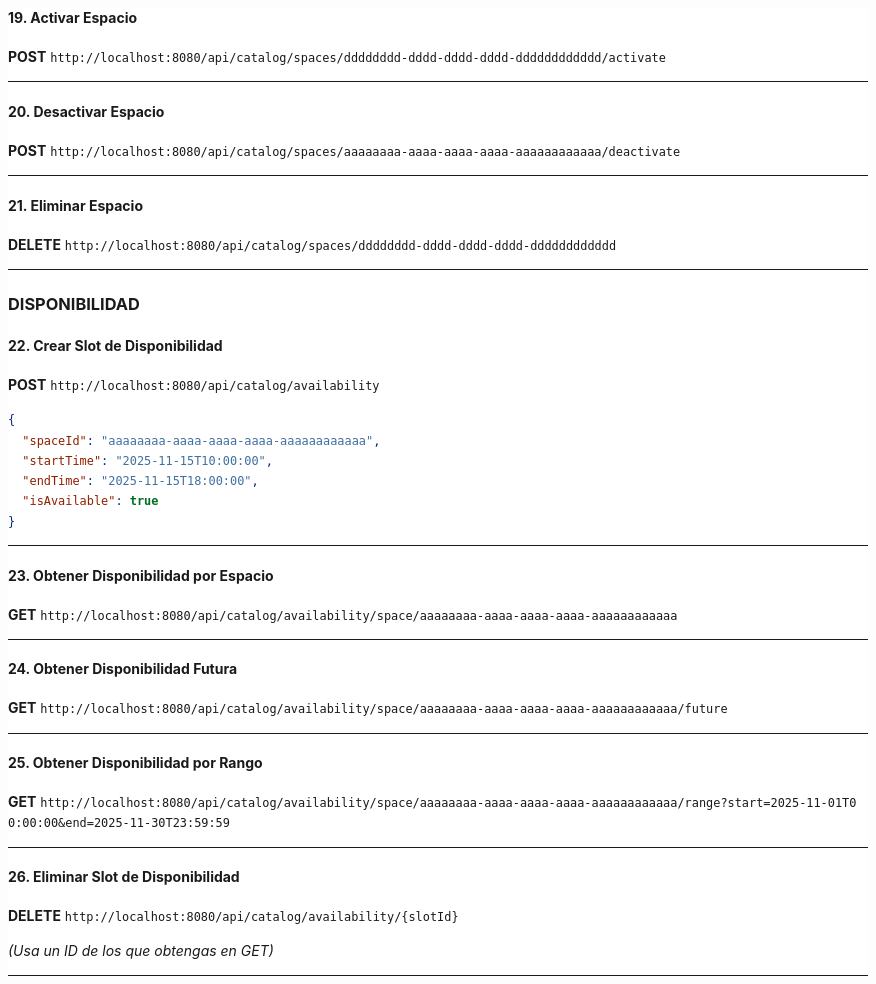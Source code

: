 
#### 19. Activar Espacio
**POST** `http://localhost:8080/api/catalog/spaces/dddddddd-dddd-dddd-dddd-dddddddddddd/activate`

---

#### 20. Desactivar Espacio
**POST** `http://localhost:8080/api/catalog/spaces/aaaaaaaa-aaaa-aaaa-aaaa-aaaaaaaaaaaa/deactivate`

---

#### 21. Eliminar Espacio
**DELETE** `http://localhost:8080/api/catalog/spaces/dddddddd-dddd-dddd-dddd-dddddddddddd`

---

### DISPONIBILIDAD

#### 22. Crear Slot de Disponibilidad
**POST** `http://localhost:8080/api/catalog/availability`

```json
{
  "spaceId": "aaaaaaaa-aaaa-aaaa-aaaa-aaaaaaaaaaaa",
  "startTime": "2025-11-15T10:00:00",
  "endTime": "2025-11-15T18:00:00",
  "isAvailable": true
}
```

---

#### 23. Obtener Disponibilidad por Espacio
**GET** `http://localhost:8080/api/catalog/availability/space/aaaaaaaa-aaaa-aaaa-aaaa-aaaaaaaaaaaa`

---

#### 24. Obtener Disponibilidad Futura
**GET** `http://localhost:8080/api/catalog/availability/space/aaaaaaaa-aaaa-aaaa-aaaa-aaaaaaaaaaaa/future`

---

#### 25. Obtener Disponibilidad por Rango
**GET** `http://localhost:8080/api/catalog/availability/space/aaaaaaaa-aaaa-aaaa-aaaa-aaaaaaaaaaaa/range?start=2025-11-01T00:00:00&end=2025-11-30T23:59:59`

---

#### 26. Eliminar Slot de Disponibilidad
**DELETE** `http://localhost:8080/api/catalog/availability/{slotId}`

*(Usa un ID de los que obtengas en GET)*

---
